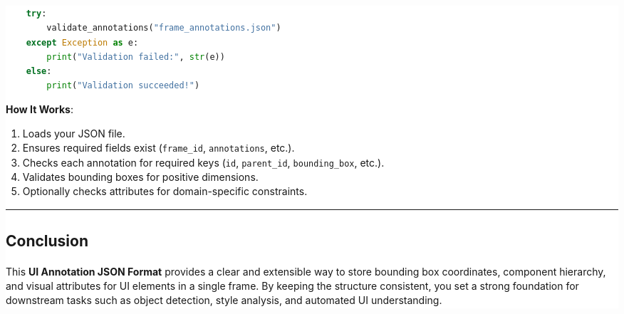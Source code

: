```python
    try:
        validate_annotations("frame_annotations.json")
    except Exception as e:
        print("Validation failed:", str(e))
    else:
        print("Validation succeeded!")
```

**How It Works**:

1. Loads your JSON file.  
2. Ensures required fields exist (`frame_id`, `annotations`, etc.).  
3. Checks each annotation for required keys (`id`, `parent_id`, `bounding_box`, etc.).  
4. Validates bounding boxes for positive dimensions.  
5. Optionally checks attributes for domain-specific constraints.

---

## Conclusion

This **UI Annotation JSON Format** provides a clear and extensible way to store bounding box coordinates, component hierarchy, and visual attributes for UI elements in a single frame. By keeping the structure consistent, you set a strong foundation for downstream tasks such as object detection, style analysis, and automated UI understanding.